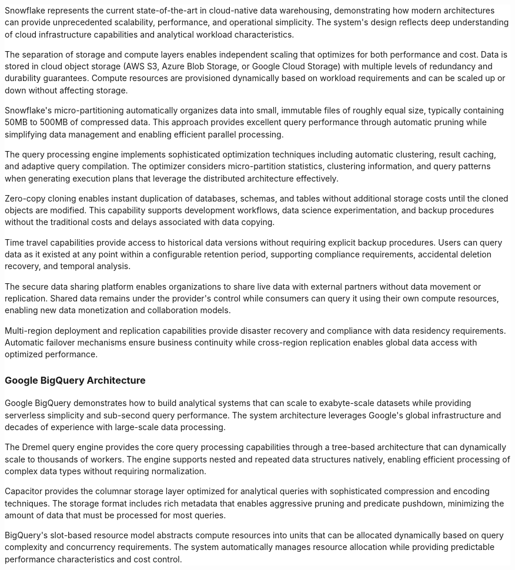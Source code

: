 Snowflake represents the current state-of-the-art in cloud-native data warehousing, demonstrating how modern architectures can provide unprecedented scalability, performance, and operational simplicity. The system's design reflects deep understanding of cloud infrastructure capabilities and analytical workload characteristics.

The separation of storage and compute layers enables independent scaling that optimizes for both performance and cost. Data is stored in cloud object storage (AWS S3, Azure Blob Storage, or Google Cloud Storage) with multiple levels of redundancy and durability guarantees. Compute resources are provisioned dynamically based on workload requirements and can be scaled up or down without affecting storage.

Snowflake's micro-partitioning automatically organizes data into small, immutable files of roughly equal size, typically containing 50MB to 500MB of compressed data. This approach provides excellent query performance through automatic pruning while simplifying data management and enabling efficient parallel processing.

The query processing engine implements sophisticated optimization techniques including automatic clustering, result caching, and adaptive query compilation. The optimizer considers micro-partition statistics, clustering information, and query patterns when generating execution plans that leverage the distributed architecture effectively.

Zero-copy cloning enables instant duplication of databases, schemas, and tables without additional storage costs until the cloned objects are modified. This capability supports development workflows, data science experimentation, and backup procedures without the traditional costs and delays associated with data copying.

Time travel capabilities provide access to historical data versions without requiring explicit backup procedures. Users can query data as it existed at any point within a configurable retention period, supporting compliance requirements, accidental deletion recovery, and temporal analysis.

The secure data sharing platform enables organizations to share live data with external partners without data movement or replication. Shared data remains under the provider's control while consumers can query it using their own compute resources, enabling new data monetization and collaboration models.

Multi-region deployment and replication capabilities provide disaster recovery and compliance with data residency requirements. Automatic failover mechanisms ensure business continuity while cross-region replication enables global data access with optimized performance.

### Google BigQuery Architecture

Google BigQuery demonstrates how to build analytical systems that can scale to exabyte-scale datasets while providing serverless simplicity and sub-second query performance. The system architecture leverages Google's global infrastructure and decades of experience with large-scale data processing.

The Dremel query engine provides the core query processing capabilities through a tree-based architecture that can dynamically scale to thousands of workers. The engine supports nested and repeated data structures natively, enabling efficient processing of complex data types without requiring normalization.

Capacitor provides the columnar storage layer optimized for analytical queries with sophisticated compression and encoding techniques. The storage format includes rich metadata that enables aggressive pruning and predicate pushdown, minimizing the amount of data that must be processed for most queries.

BigQuery's slot-based resource model abstracts compute resources into units that can be allocated dynamically based on query complexity and concurrency requirements. The system automatically manages resource allocation while providing predictable performance characteristics and cost control.
